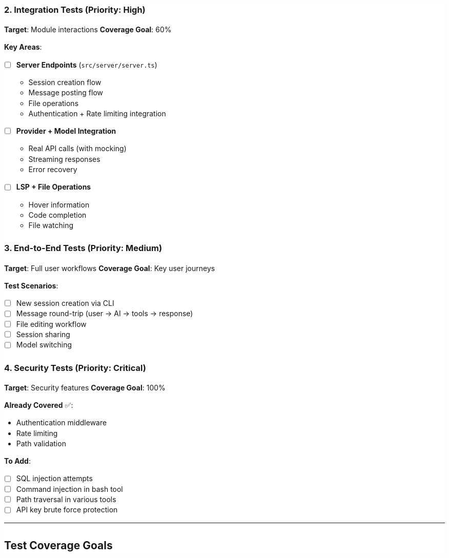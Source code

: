 ### 2. Integration Tests (Priority: High)

**Target**: Module interactions
**Coverage Goal**: 60%

**Key Areas**:
- [ ] **Server Endpoints** (`src/server/server.ts`)
  - Session creation flow
  - Message posting flow
  - File operations
  - Authentication + Rate limiting integration

- [ ] **Provider + Model Integration**
  - Real API calls (with mocking)
  - Streaming responses
  - Error recovery

- [ ] **LSP + File Operations**
  - Hover information
  - Code completion
  - File watching

### 3. End-to-End Tests (Priority: Medium)

**Target**: Full user workflows
**Coverage Goal**: Key user journeys

**Test Scenarios**:
- [ ] New session creation via CLI
- [ ] Message round-trip (user → AI → tools → response)
- [ ] File editing workflow
- [ ] Session sharing
- [ ] Model switching

### 4. Security Tests (Priority: Critical)

**Target**: Security features
**Coverage Goal**: 100%

**Already Covered** ✅:
- Authentication middleware
- Rate limiting
- Path validation

**To Add**:
- [ ] SQL injection attempts
- [ ] Command injection in bash tool
- [ ] Path traversal in various tools
- [ ] API key brute force protection

---

## Test Coverage Goals
